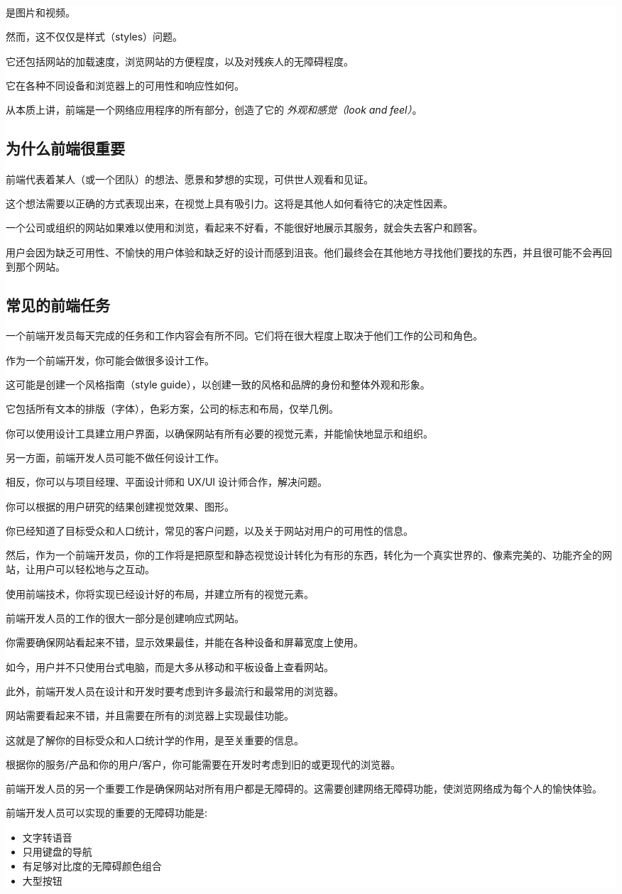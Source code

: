 是图片和视频。

然而，这不仅仅是样式（styles）问题。

它还包括网站的加载速度，浏览网站的方便程度，以及对残疾人的无障碍程度。

它在各种不同设备和浏览器上的可用性和响应性如何。

从本质上讲，前端是一个网络应用程序的所有部分，创造了它的 _外观和感觉（look and feel）_。

<h2 id="Why-is-frontend-important?">为什么前端很重要</h2>

前端代表着某人（或一个团队）的想法、愿景和梦想的实现，可供世人观看和见证。

这个想法需要以正确的方式表现出来，在视觉上具有吸引力。这将是其他人如何看待它的决定性因素。

一个公司或组织的网站如果难以使用和浏览，看起来不好看，不能很好地展示其服务，就会失去客户和顾客。

用户会因为缺乏可用性、不愉快的用户体验和缺乏好的设计而感到沮丧。他们最终会在其他地方寻找他们要找的东西，并且很可能不会再回到那个网站。

<h2 id="Common-frontend-tasks">常见的前端任务</h2>

一个前端开发员每天完成的任务和工作内容会有所不同。它们将在很大程度上取决于他们工作的公司和角色。

作为一个前端开发，你可能会做很多设计工作。

这可能是创建一个风格指南（style guide），以创建一致的风格和品牌的身份和整体外观和形象。

它包括所有文本的排版（字体），色彩方案，公司的标志和布局，仅举几例。

你可以使用设计工具建立用户界面，以确保网站有所有必要的视觉元素，并能愉快地显示和组织。

另一方面，前端开发人员可能不做任何设计工作。

相反，你可以与项目经理、平面设计师和 UX/UI 设计师合作，解决问题。

你可以根据的用户研究的结果创建视觉效果、图形。

你已经知道了目标受众和人口统计，常见的客户问题，以及关于网站对用户的可用性的信息。

然后，作为一个前端开发员，你的工作将是把原型和静态视觉设计转化为有形的东西，转化为一个真实世界的、像素完美的、功能齐全的网站，让用户可以轻松地与之互动。

使用前端技术，你将实现已经设计好的布局，并建立所有的视觉元素。

前端开发人员的工作的很大一部分是创建响应式网站。

你需要确保网站看起来不错，显示效果最佳，并能在各种设备和屏幕宽度上使用。

如今，用户并不只使用台式电脑，而是大多从移动和平板设备上查看网站。

此外，前端开发人员在设计和开发时要考虑到许多最流行和最常用的浏览器。

网站需要看起来不错，并且需要在所有的浏览器上实现最佳功能。

这就是了解你的目标受众和人口统计学的作用，是至关重要的信息。

根据你的服务/产品和你的用户/客户，你可能需要在开发时考虑到旧的或更现代的浏览器。

前端开发人员的另一个重要工作是确保网站对所有用户都是无障碍的。这需要创建网络无障碍功能，使浏览网络成为每个人的愉快体验。

前端开发人员可以实现的重要的无障碍功能是:

- 文字转语音
- 只用键盘的导航
- 有足够对比度的无障碍颜色组合
- 大型按钮
